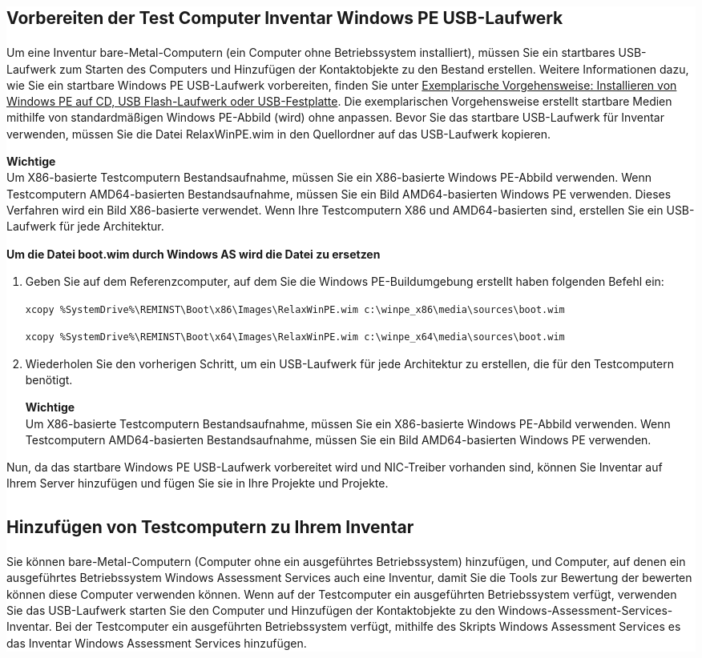 ## <a name="a-href-idprepwinpeapreparing-the-windows-pe-usb-drive-for-test-computer-inventory"></a><a href="" id="prepwinpe"></a>Vorbereiten der Test Computer Inventar Windows PE USB-Laufwerk


Um eine Inventur bare-Metal-Computern (ein Computer ohne Betriebssystem installiert), müssen Sie ein startbares USB-Laufwerk zum Starten des Computers und Hinzufügen der Kontaktobjekte zu den Bestand erstellen. Weitere Informationen dazu, wie Sie ein startbare Windows PE USB-Laufwerk vorbereiten, finden Sie unter [Exemplarische Vorgehensweise: Installieren von Windows PE auf CD, USB Flash-Laufwerk oder USB-Festplatte](http://go.microsoft.com/fwlink/p/?linkid=219488). Die exemplarischen Vorgehensweise erstellt startbare Medien mithilfe von standardmäßigen Windows PE-Abbild (wird) ohne anpassen. Bevor Sie das startbare USB-Laufwerk für Inventar verwenden, müssen Sie die Datei RelaxWinPE.wim in den Quellordner auf das USB-Laufwerk kopieren.

**Wichtige**  
Um X86-basierte Testcomputern Bestandsaufnahme, müssen Sie ein X86-basierte Windows PE-Abbild verwenden. Wenn Testcomputern AMD64-basierten Bestandsaufnahme, müssen Sie ein Bild AMD64-basierten Windows PE verwenden. Dieses Verfahren wird ein Bild X86-basierte verwendet. Wenn Ihre Testcomputern X86 und AMD64-basierten sind, erstellen Sie ein USB-Laufwerk für jede Architektur.

 

**Um die Datei boot.wim durch Windows AS wird die Datei zu ersetzen**

1.  Geben Sie auf dem Referenzcomputer, auf dem Sie die Windows PE-Buildumgebung erstellt haben folgenden Befehl ein:

    ``` syntax
    xcopy %SystemDrive%\REMINST\Boot\x86\Images\RelaxWinPE.wim c:\winpe_x86\media\sources\boot.wim
    ```

    ``` syntax
    xcopy %SystemDrive%\REMINST\Boot\x64\Images\RelaxWinPE.wim c:\winpe_x64\media\sources\boot.wim
    ```

2.  Wiederholen Sie den vorherigen Schritt, um ein USB-Laufwerk für jede Architektur zu erstellen, die für den Testcomputern benötigt.

    **Wichtige**  
    Um X86-basierte Testcomputern Bestandsaufnahme, müssen Sie ein X86-basierte Windows PE-Abbild verwenden. Wenn Testcomputern AMD64-basierten Bestandsaufnahme, müssen Sie ein Bild AMD64-basierten Windows PE verwenden.

     

Nun, da das startbare Windows PE USB-Laufwerk vorbereitet wird und NIC-Treiber vorhanden sind, können Sie Inventar auf Ihrem Server hinzufügen und fügen Sie sie in Ihre Projekte und Projekte.

## <a name="a-href-idaddcompsaadding-test-computers-to-your-inventory"></a><a href="" id="addcomps"></a>Hinzufügen von Testcomputern zu Ihrem Inventar


Sie können bare-Metal-Computern (Computer ohne ein ausgeführtes Betriebssystem) hinzufügen, und Computer, auf denen ein ausgeführtes Betriebssystem Windows Assessment Services auch eine Inventur, damit Sie die Tools zur Bewertung der bewerten können diese Computer verwenden können. Wenn auf der Testcomputer ein ausgeführten Betriebssystem verfügt, verwenden Sie das USB-Laufwerk starten Sie den Computer und Hinzufügen der Kontaktobjekte zu den Windows-Assessment-Services-Inventar. Bei der Testcomputer ein ausgeführten Betriebssystem verfügt, mithilfe des Skripts Windows Assessment Services es das Inventar Windows Assessment Services hinzufügen.

